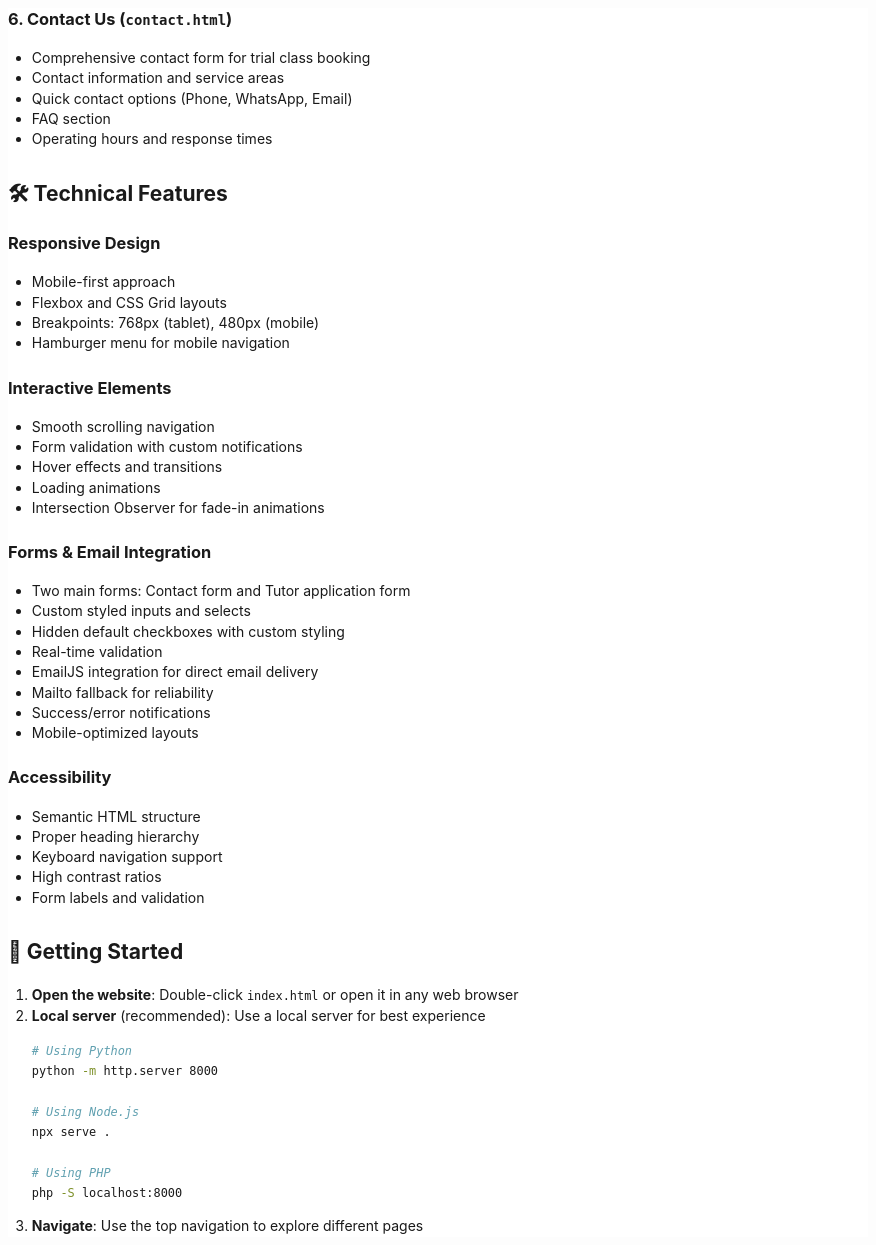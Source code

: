 ### 6. Contact Us (`contact.html`)
- Comprehensive contact form for trial class booking
- Contact information and service areas
- Quick contact options (Phone, WhatsApp, Email)
- FAQ section
- Operating hours and response times

## 🛠️ Technical Features

### Responsive Design
- Mobile-first approach
- Flexbox and CSS Grid layouts
- Breakpoints: 768px (tablet), 480px (mobile)
- Hamburger menu for mobile navigation

### Interactive Elements
- Smooth scrolling navigation
- Form validation with custom notifications
- Hover effects and transitions
- Loading animations
- Intersection Observer for fade-in animations

### Forms & Email Integration
- Two main forms: Contact form and Tutor application form
- Custom styled inputs and selects
- Hidden default checkboxes with custom styling
- Real-time validation
- EmailJS integration for direct email delivery
- Mailto fallback for reliability
- Success/error notifications
- Mobile-optimized layouts

### Accessibility
- Semantic HTML structure
- Proper heading hierarchy
- Keyboard navigation support
- High contrast ratios
- Form labels and validation

## 🚀 Getting Started

1. **Open the website**: Double-click `index.html` or open it in any web browser
2. **Local server** (recommended): Use a local server for best experience
   ```bash
   # Using Python
   python -m http.server 8000
   
   # Using Node.js
   npx serve .
   
   # Using PHP
   php -S localhost:8000
   ```
3. **Navigate**: Use the top navigation to explore different pages
